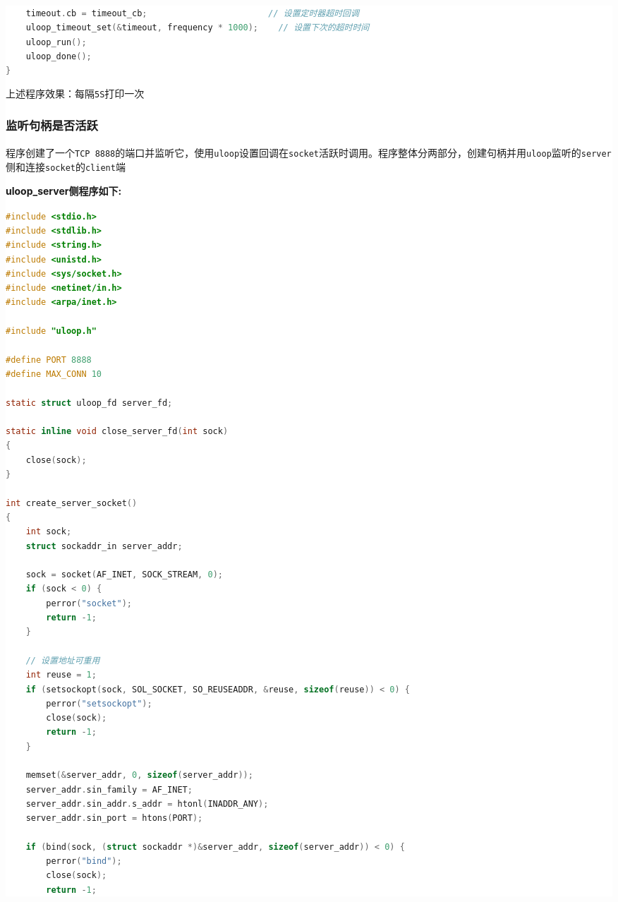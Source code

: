 ```c
    timeout.cb = timeout_cb;                        // 设置定时器超时回调
    uloop_timeout_set(&timeout, frequency * 1000);    // 设置下次的超时时间
    uloop_run();
    uloop_done();
}
```

上述程序效果：每隔`5S`打印一次

### **监听句柄是否活跃**

程序创建了一个`TCP 8888`的端口并监听它，使用`uloop`设置回调在`socket`活跃时调用。程序整体分两部分，创建句柄并用`uloop`监听的`server`侧和连接`socket`的`client`端

**uloop_server侧程序如下:**

```c
#include <stdio.h>
#include <stdlib.h>
#include <string.h>
#include <unistd.h>
#include <sys/socket.h>
#include <netinet/in.h>
#include <arpa/inet.h>

#include "uloop.h"

#define PORT 8888
#define MAX_CONN 10

static struct uloop_fd server_fd;

static inline void close_server_fd(int sock)
{
    close(sock);
}

int create_server_socket()
{
    int sock;
    struct sockaddr_in server_addr;

    sock = socket(AF_INET, SOCK_STREAM, 0);
    if (sock < 0) {
        perror("socket");
        return -1;
    }

    // 设置地址可重用
    int reuse = 1;
    if (setsockopt(sock, SOL_SOCKET, SO_REUSEADDR, &reuse, sizeof(reuse)) < 0) {
        perror("setsockopt");
        close(sock);
        return -1;
    }

    memset(&server_addr, 0, sizeof(server_addr));
    server_addr.sin_family = AF_INET;
    server_addr.sin_addr.s_addr = htonl(INADDR_ANY);
    server_addr.sin_port = htons(PORT);

    if (bind(sock, (struct sockaddr *)&server_addr, sizeof(server_addr)) < 0) {
        perror("bind");
        close(sock);
        return -1;
```